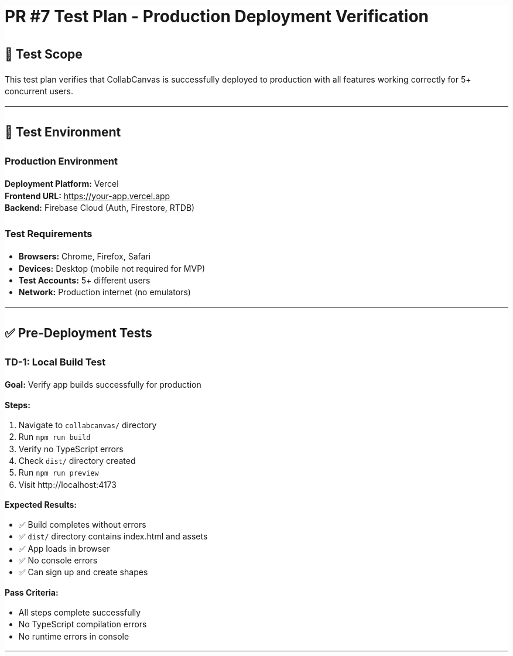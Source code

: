 # PR #7 Test Plan - Production Deployment Verification

## 🎯 Test Scope

This test plan verifies that CollabCanvas is successfully deployed to production with all features working correctly for 5+ concurrent users.

---

## 🧪 Test Environment

### Production Environment

**Deployment Platform:** Vercel  
**Frontend URL:** https://your-app.vercel.app  
**Backend:** Firebase Cloud (Auth, Firestore, RTDB)

### Test Requirements

- **Browsers:** Chrome, Firefox, Safari
- **Devices:** Desktop (mobile not required for MVP)
- **Test Accounts:** 5+ different users
- **Network:** Production internet (no emulators)

---

## ✅ Pre-Deployment Tests

### TD-1: Local Build Test

**Goal:** Verify app builds successfully for production

**Steps:**
1. Navigate to `collabcanvas/` directory
2. Run `npm run build`
3. Verify no TypeScript errors
4. Check `dist/` directory created
5. Run `npm run preview`
6. Visit http://localhost:4173

**Expected Results:**
- ✅ Build completes without errors
- ✅ `dist/` directory contains index.html and assets
- ✅ App loads in browser
- ✅ No console errors
- ✅ Can sign up and create shapes

**Pass Criteria:**
- All steps complete successfully
- No TypeScript compilation errors
- No runtime errors in console

---